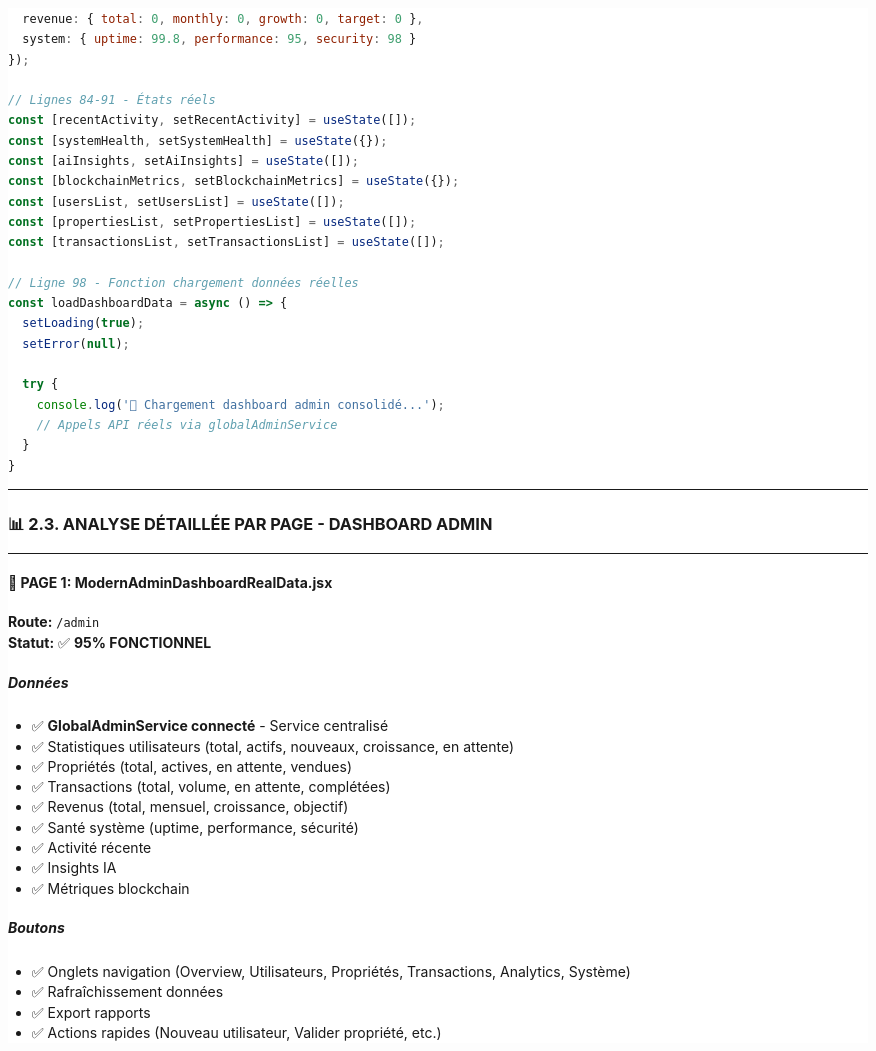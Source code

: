 ```javascript
  revenue: { total: 0, monthly: 0, growth: 0, target: 0 },
  system: { uptime: 99.8, performance: 95, security: 98 }
});

// Lignes 84-91 - États réels
const [recentActivity, setRecentActivity] = useState([]);
const [systemHealth, setSystemHealth] = useState({});
const [aiInsights, setAiInsights] = useState([]);
const [blockchainMetrics, setBlockchainMetrics] = useState({});
const [usersList, setUsersList] = useState([]);
const [propertiesList, setPropertiesList] = useState([]);
const [transactionsList, setTransactionsList] = useState([]);

// Ligne 98 - Fonction chargement données réelles
const loadDashboardData = async () => {
  setLoading(true);
  setError(null);
  
  try {
    console.log('🔄 Chargement dashboard admin consolidé...');
    // Appels API réels via globalAdminService
  }
}
```

---

### 📊 2.3. ANALYSE DÉTAILLÉE PAR PAGE - DASHBOARD ADMIN

---

#### 📄 PAGE 1: ModernAdminDashboardRealData.jsx
**Route:** `/admin`  
**Statut:** ✅ **95% FONCTIONNEL**

##### Données
- ✅ **GlobalAdminService connecté** - Service centralisé
- ✅ Statistiques utilisateurs (total, actifs, nouveaux, croissance, en attente)
- ✅ Propriétés (total, actives, en attente, vendues)
- ✅ Transactions (total, volume, en attente, complétées)
- ✅ Revenus (total, mensuel, croissance, objectif)
- ✅ Santé système (uptime, performance, sécurité)
- ✅ Activité récente
- ✅ Insights IA
- ✅ Métriques blockchain

##### Boutons
- ✅ Onglets navigation (Overview, Utilisateurs, Propriétés, Transactions, Analytics, Système)
- ✅ Rafraîchissement données
- ✅ Export rapports
- ✅ Actions rapides (Nouveau utilisateur, Valider propriété, etc.)
